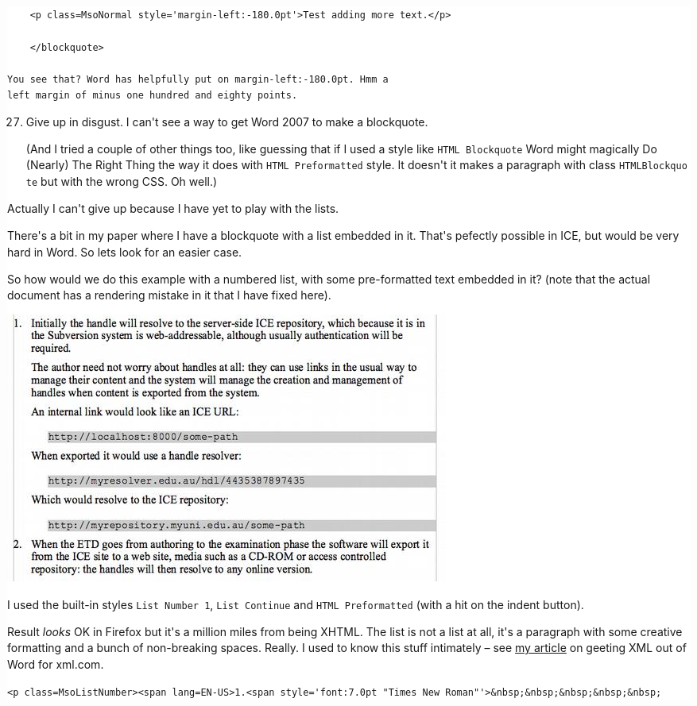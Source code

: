         <p class=MsoNormal style='margin-left:-180.0pt'>Test adding more text.</p>

        </blockquote>

    You see that? Word has helpfully put on margin-left:-180.0pt. Hmm a
    left margin of minus one hundred and eighty points.

27. Give up in disgust. I can't see a way to get Word 2007 to make a
    blockquote.

    (And I tried a couple of other things too, like guessing that if I
    used a style like `HTML Blockquote` Word might magically Do (Nearly)
    The Right Thing the way it does with `HTML Preformatted` style. It
    doesn't it makes a paragraph with class `HTMLBlockquote` but with
    the wrong CSS. Oh well.)

Actually I can't give up because I have yet to play with the lists.

There's a bit in my paper where I have a blockquote with a list embedded
in it. That's pefectly possible in ICE, but would be very hard in Word.
So lets look for an easier case.

So how would we do this example with a numbered list, with some
pre-formatted text embedded in it? (note that the actual document has a
rendering mistake in it that I have fixed here).

![graphics4](/blog/2007/07/02/the_web_with_word/4.jpg)

I used the built-in styles `List Number 1`, `List Continue` and
`HTML Preformatted` (with a hit on the indent button).

Result *looks* OK in Firefox but it's a million miles from being XHTML.
The list is not a list at all, it's a paragraph with some creative
formatting and a bunch of non-breaking spaces. Really. I used to know
this stuff intimately <span class="spCh spChx2013">–</span> see [my
article](http://www.xml.com/pub/a/2004/12/08/word-to-xml.html) on
geeting XML out of Word for xml.com.

    <p class=MsoListNumber><span lang=EN-US>1.<span style='font:7.0pt "Times New Roman"'>&nbsp;&nbsp;&nbsp;&nbsp;&nbsp;
